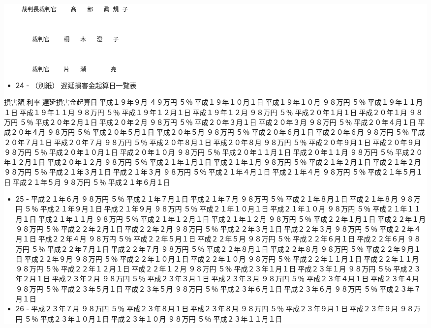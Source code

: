          裁判長裁判官    髙   部   眞 規 子 
 
 
            裁判官    柵   木   澄   子 
 
 
            裁判官    片   瀬       亮 
 
 
 
- 24 - 
（別紙） 
遅延損害金起算日一覧表 
 
 損害額 利率 遅延損害金起算日 
平成１９年９月 ４９万円 ５％ 平成１９年１０月１日 
平成１９年１０月 ９８万円 ５％ 平成１９年１１月１日 
平成１９年１１月 ９８万円 ５％ 平成１９年１２月１日 
平成１９年１２月 ９８万円 ５％ 平成２０年１月１日 
平成２０年１月 ９８万円 ５％ 平成２０年２月１日 
平成２０年２月 ９８万円 ５％ 平成２０年３月１日 
平成２０年３月 ９８万円 ５％ 平成２０年４月１日 
平成２０年４月 ９８万円 ５％ 平成２０年５月１日 
平成２０年５月 ９８万円 ５％ 平成２０年６月１日 
平成２０年６月 ９８万円 ５％ 平成２０年７月１日 
平成２０年７月 ９８万円 ５％ 平成２０年８月１日 
平成２０年８月 ９８万円 ５％ 平成２０年９月１日 
平成２０年９月 ９８万円 ５％ 平成２０年１０月１日 
平成２０年１０月 ９８万円 ５％ 平成２０年１１月１日 
平成２０年１１月 ９８万円 ５％ 平成２０年１２月１日 
平成２０年１２月 ９８万円 ５％ 平成２１年１月１日 
平成２１年１月 ９８万円 ５％ 平成２１年２月１日 
平成２１年２月 ９８万円 ５％ 平成２１年３月１日 
平成２１年３月 ９８万円 ５％ 平成２１年４月１日 
平成２１年４月 ９８万円 ５％ 平成２１年５月１日 
平成２１年５月 ９８万円 ５％ 平成２１年６月１日 
- 25 - 
平成２１年６月 ９８万円 ５％ 平成２１年７月１日 
平成２１年７月 ９８万円 ５％ 平成２１年８月１日 
平成２１年８月 ９８万円 ５％ 平成２１年９月１日 
平成２１年９月 ９８万円 ５％ 平成２１年１０月１日 
平成２１年１０月 ９８万円 ５％ 平成２１年１１月１日 
平成２１年１１月 ９８万円 ５％ 平成２１年１２月１日 
平成２１年１２月 ９８万円 ５％ 平成２２年１月１日 
平成２２年１月 ９８万円 ５％ 平成２２年２月１日 
平成２２年２月 ９８万円 ５％ 平成２２年３月１日 
平成２２年３月 ９８万円 ５％ 平成２２年４月１日 
平成２２年４月 ９８万円 ５％ 平成２２年５月１日 
平成２２年５月 ９８万円 ５％ 平成２２年６月１日 
平成２２年６月 ９８万円 ５％ 平成２２年７月１日 
平成２２年７月 ９８万円 ５％ 平成２２年８月１日 
平成２２年８月 ９８万円 ５％ 平成２２年９月１日 
平成２２年９月 ９８万円 ５％ 平成２２年１０月１日 
平成２２年１０月 ９８万円 ５％ 平成２２年１１月１日 
平成２２年１１月 ９８万円 ５％ 平成２２年１２月１日 
平成２２年１２月 ９８万円 ５％ 平成２３年１月１日 
平成２３年１月 ９８万円 ５％ 平成２３年２月１日 
平成２３年２月 ９８万円 ５％ 平成２３年３月１日 
平成２３年３月 ９８万円 ５％ 平成２３年４月１日 
平成２３年４月 ９８万円 ５％ 平成２３年５月１日 
平成２３年５月 ９８万円 ５％ 平成２３年６月１日 
平成２３年６月 ９８万円 ５％ 平成２３年７月１日 
- 26 - 
平成２３年７月 ９８万円 ５％ 平成２３年８月１日 
平成２３年８月 ９８万円 ５％ 平成２３年９月１日 
平成２３年９月 ９８万円 ５％ 平成２３年１０月１日 
平成２３年１０月 ９８万円 ５％ 平成２３年１１月１日 